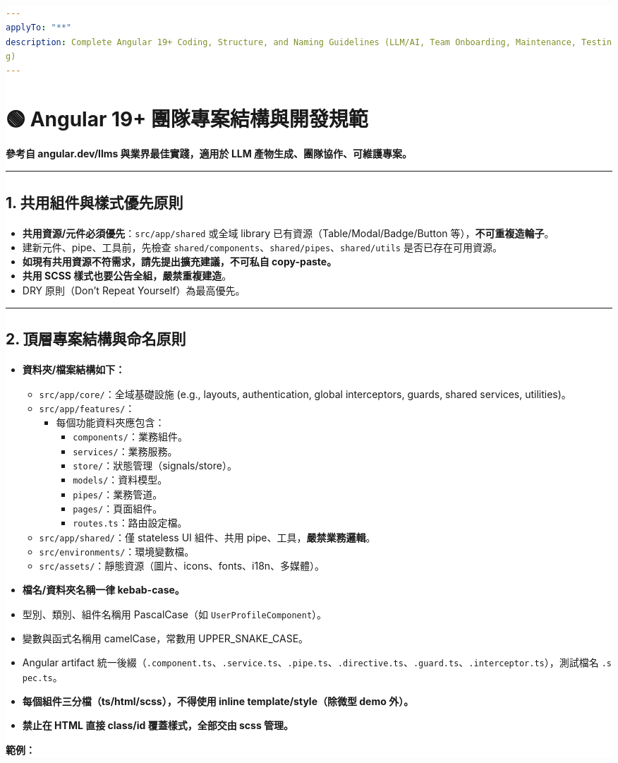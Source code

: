 ```yaml
---
applyTo: "**"
description: Complete Angular 19+ Coding, Structure, and Naming Guidelines (LLM/AI, Team Onboarding, Maintenance, Testing)
---
```


# 🟢 Angular 19+ 團隊專案結構與開發規範

**參考自 angular.dev/llms 與業界最佳實踐，適用於 LLM 產物生成、團隊協作、可維護專案。**

---

## 1. **共用組件與樣式優先原則**

* **共用資源/元件必須優先**：`src/app/shared` 或全域 library 已有資源（Table/Modal/Badge/Button 等），**不可重複造輪子**。
* 建新元件、pipe、工具前，先檢查 `shared/components`、`shared/pipes`、`shared/utils` 是否已存在可用資源。
* **如現有共用資源不符需求，請先提出擴充建議，不可私自 copy-paste。**
* **共用 SCSS 樣式也要公告全組，嚴禁重複建造**。
* DRY 原則（Don’t Repeat Yourself）為最高優先。

---

## 2. 頂層專案結構與命名原則

* **資料夾/檔案結構如下：**

  * `src/app/core/`：全域基礎設施 (e.g., layouts, authentication, global interceptors, guards, shared services, utilities)。
  * `src/app/features/`：
    * 每個功能資料夾應包含：
      * `components/`：業務組件。
      * `services/`：業務服務。
      * `store/`：狀態管理（signals/store）。
      * `models/`：資料模型。
      * `pipes/`：業務管道。
      * `pages/`：頁面組件。
      * `routes.ts`：路由設定檔。
  * `src/app/shared/`：僅 stateless UI 組件、共用 pipe、工具，**嚴禁業務邏輯**。
  * `src/environments/`：環境變數檔。
  * `src/assets/`：靜態資源（圖片、icons、fonts、i18n、多媒體）。
* **檔名/資料夾名稱一律 kebab-case。**
* 型別、類別、組件名稱用 PascalCase（如 `UserProfileComponent`）。
* 變數與函式名稱用 camelCase，常數用 UPPER\_SNAKE\_CASE。
* Angular artifact 統一後綴（`.component.ts`、`.service.ts`、`.pipe.ts`、`.directive.ts`、`.guard.ts`、`.interceptor.ts`），測試檔名 `.spec.ts`。
* **每個組件三分檔（ts/html/scss），不得使用 inline template/style（除微型 demo 外）。**
* **禁止在 HTML 直接 class/id 覆蓋樣式，全部交由 scss 管理。**

**範例：**
